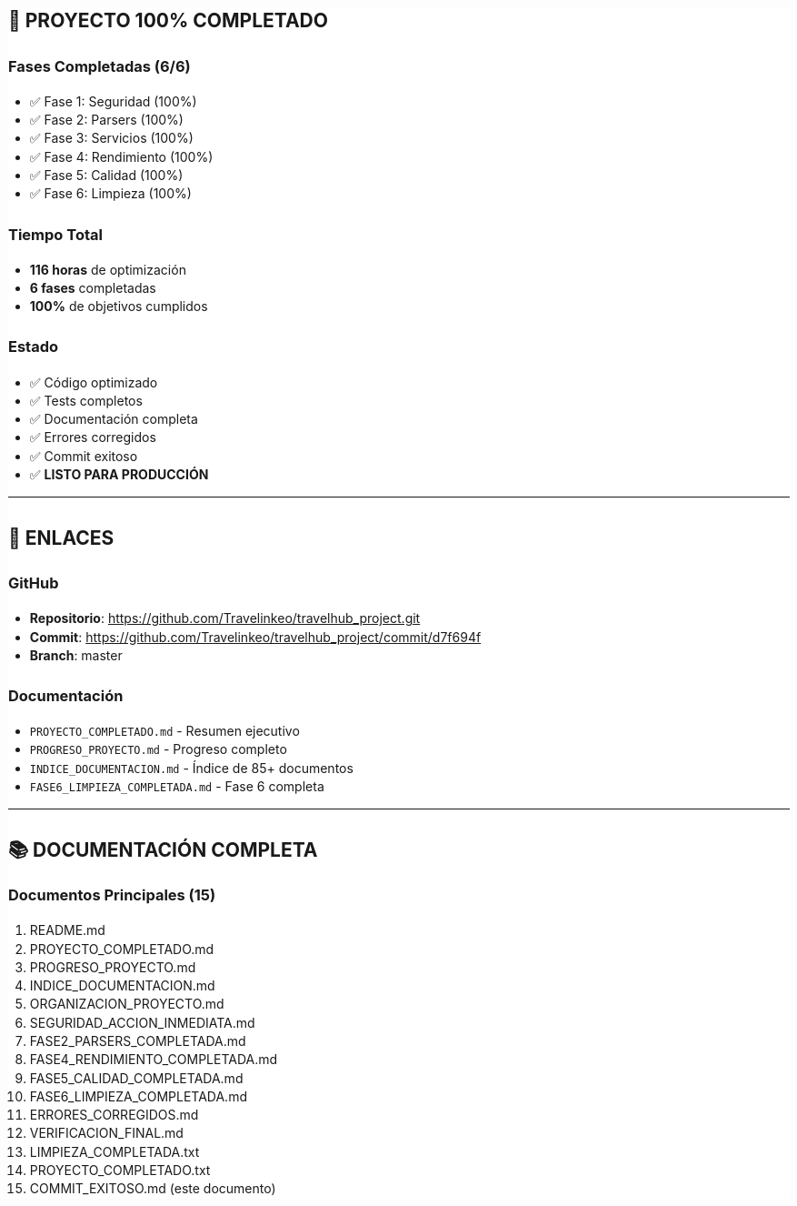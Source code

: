 
## 🎉 PROYECTO 100% COMPLETADO

### Fases Completadas (6/6)
- ✅ Fase 1: Seguridad (100%)
- ✅ Fase 2: Parsers (100%)
- ✅ Fase 3: Servicios (100%)
- ✅ Fase 4: Rendimiento (100%)
- ✅ Fase 5: Calidad (100%)
- ✅ Fase 6: Limpieza (100%)

### Tiempo Total
- **116 horas** de optimización
- **6 fases** completadas
- **100%** de objetivos cumplidos

### Estado
- ✅ Código optimizado
- ✅ Tests completos
- ✅ Documentación completa
- ✅ Errores corregidos
- ✅ Commit exitoso
- ✅ **LISTO PARA PRODUCCIÓN**

---

## 🔗 ENLACES

### GitHub
- **Repositorio**: https://github.com/Travelinkeo/travelhub_project.git
- **Commit**: https://github.com/Travelinkeo/travelhub_project/commit/d7f694f
- **Branch**: master

### Documentación
- `PROYECTO_COMPLETADO.md` - Resumen ejecutivo
- `PROGRESO_PROYECTO.md` - Progreso completo
- `INDICE_DOCUMENTACION.md` - Índice de 85+ documentos
- `FASE6_LIMPIEZA_COMPLETADA.md` - Fase 6 completa

---

## 📚 DOCUMENTACIÓN COMPLETA

### Documentos Principales (15)
1. README.md
2. PROYECTO_COMPLETADO.md
3. PROGRESO_PROYECTO.md
4. INDICE_DOCUMENTACION.md
5. ORGANIZACION_PROYECTO.md
6. SEGURIDAD_ACCION_INMEDIATA.md
7. FASE2_PARSERS_COMPLETADA.md
8. FASE4_RENDIMIENTO_COMPLETADA.md
9. FASE5_CALIDAD_COMPLETADA.md
10. FASE6_LIMPIEZA_COMPLETADA.md
11. ERRORES_CORREGIDOS.md
12. VERIFICACION_FINAL.md
13. LIMPIEZA_COMPLETADA.txt
14. PROYECTO_COMPLETADO.txt
15. COMMIT_EXITOSO.md (este documento)
